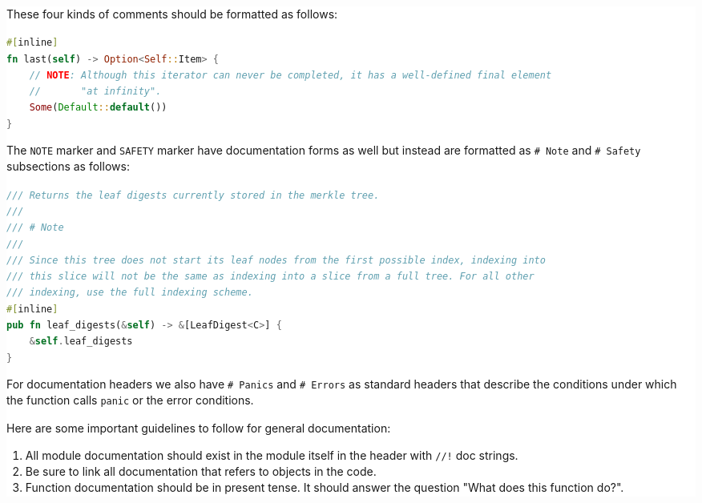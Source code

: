These four kinds of comments should be formatted as follows:

```rust
#[inline]
fn last(self) -> Option<Self::Item> {
    // NOTE: Although this iterator can never be completed, it has a well-defined final element
    //       "at infinity".
    Some(Default::default())
}
```

The `NOTE` marker and `SAFETY` marker have documentation forms as well but instead are formatted as `# Note` and `# Safety` subsections as follows:

```rust
/// Returns the leaf digests currently stored in the merkle tree.
///
/// # Note
///
/// Since this tree does not start its leaf nodes from the first possible index, indexing into
/// this slice will not be the same as indexing into a slice from a full tree. For all other
/// indexing, use the full indexing scheme.
#[inline]
pub fn leaf_digests(&self) -> &[LeafDigest<C>] {
    &self.leaf_digests
}
```

For documentation headers we also have `# Panics` and `# Errors` as standard headers that describe the conditions under which the function calls `panic` or the error conditions.

Here are some important guidelines to follow for general documentation:

1. All module documentation should exist in the module itself in the header with `//!` doc strings.
2. Be sure to link all documentation that refers to objects in the code.
3. Function documentation should be in present tense. It should answer the question "What does this function do?".

